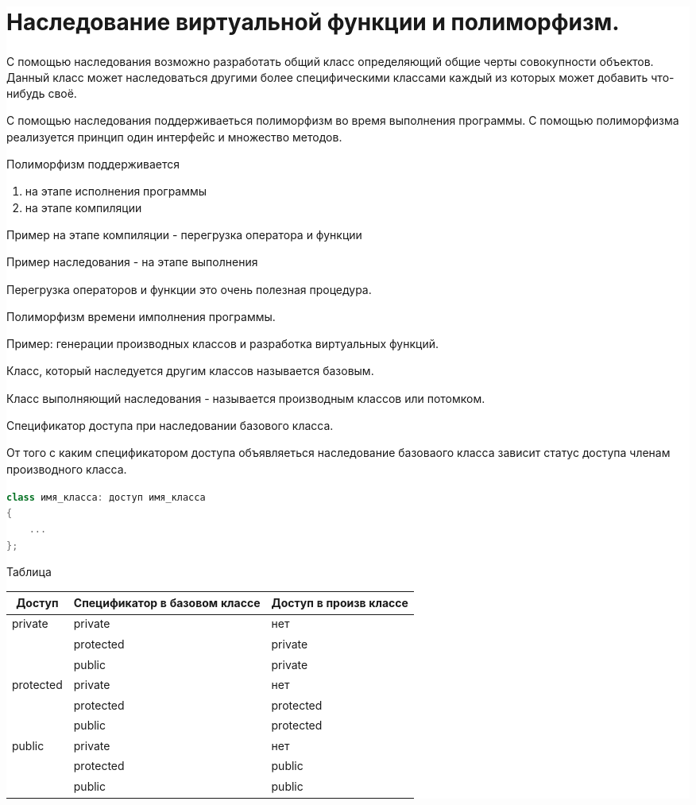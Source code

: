 # Наследование виртуальной функции и полиморфизм.

С помощью наследования возможно разработать общий класс определяющий общие черты совокупности объектов. Данный класс может наследоваться другими более специфическими классами каждый из которых может добавить что-нибудь своё.

С помощью наследования поддерживаеться полиморфизм во время выполнения программы. С помощью полиморфизма реализуется принцип один интерфейс и множество методов.

Полиморфизм поддерживается

1. на этапе исполнения программы
2. на этапе компиляции

Пример на этапе компиляции - перегрузка оператора и функции

Пример наследования - на этапе выполнения

Перегрузка операторов и функции это очень полезная процедура.

Полиморфизм времени имполнения программы.

Пример: генерации производных классов и разработка виртуальных функций.

Класс, который наследуется другим классов называется базовым.

Класс выполняющий наследования - называется производным классов или потомком.

Спецификатор доступа при наследовании базового класса.

От того с каким спецификатором доступа объявляеться наследование базоваого класса зависит статус доступа членам производного класса.

```cpp
class имя_класса: доступ имя_класса
{
    ...
};
```

Таблица

| Доступ    | Спецификатор в базовом классе | Доступ в произв классе |
| --------- | ----------------------------- | ---------------------- |
| private   | private                       | нет                    |
|           | protected                     | private                |
|           | public                        | private                |
| protected | private                       | нет                    |
|           | protected                     | protected              |
|           | public                        | protected              |
| public    | private                       | нет                    |
|           | protected                     | public                 |
|           | public                        | public                 |
